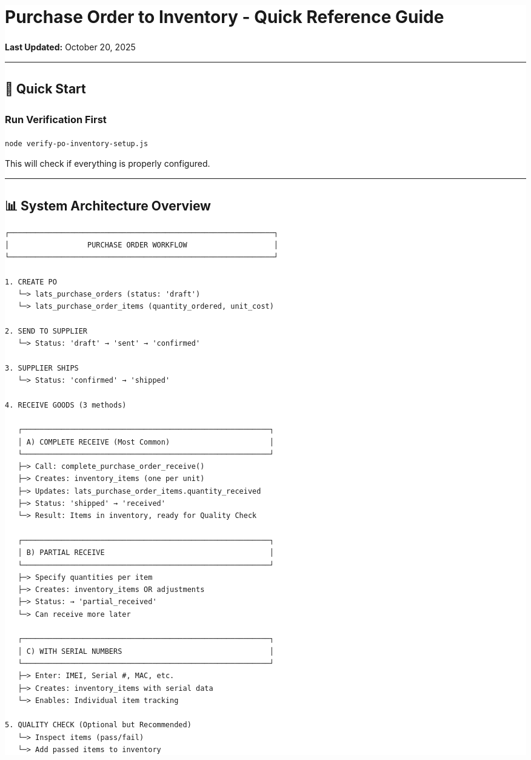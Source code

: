 # Purchase Order to Inventory - Quick Reference Guide

**Last Updated:** October 20, 2025

---

## 🚀 Quick Start

### Run Verification First
```bash
node verify-po-inventory-setup.js
```

This will check if everything is properly configured.

---

## 📊 System Architecture Overview

```
┌─────────────────────────────────────────────────────────────┐
│                  PURCHASE ORDER WORKFLOW                    │
└─────────────────────────────────────────────────────────────┘

1. CREATE PO
   └─> lats_purchase_orders (status: 'draft')
   └─> lats_purchase_order_items (quantity_ordered, unit_cost)

2. SEND TO SUPPLIER
   └─> Status: 'draft' → 'sent' → 'confirmed'

3. SUPPLIER SHIPS
   └─> Status: 'confirmed' → 'shipped'

4. RECEIVE GOODS (3 methods)
   
   ┌─────────────────────────────────────────────────────────┐
   │ A) COMPLETE RECEIVE (Most Common)                       │
   └─────────────────────────────────────────────────────────┘
   ├─> Call: complete_purchase_order_receive()
   ├─> Creates: inventory_items (one per unit)
   ├─> Updates: lats_purchase_order_items.quantity_received
   ├─> Status: 'shipped' → 'received'
   └─> Result: Items in inventory, ready for Quality Check
   
   ┌─────────────────────────────────────────────────────────┐
   │ B) PARTIAL RECEIVE                                      │
   └─────────────────────────────────────────────────────────┘
   ├─> Specify quantities per item
   ├─> Creates: inventory_items OR adjustments
   ├─> Status: → 'partial_received'
   └─> Can receive more later
   
   ┌─────────────────────────────────────────────────────────┐
   │ C) WITH SERIAL NUMBERS                                  │
   └─────────────────────────────────────────────────────────┘
   ├─> Enter: IMEI, Serial #, MAC, etc.
   ├─> Creates: inventory_items with serial data
   └─> Enables: Individual item tracking

5. QUALITY CHECK (Optional but Recommended)
   └─> Inspect items (pass/fail)
   └─> Add passed items to inventory
```